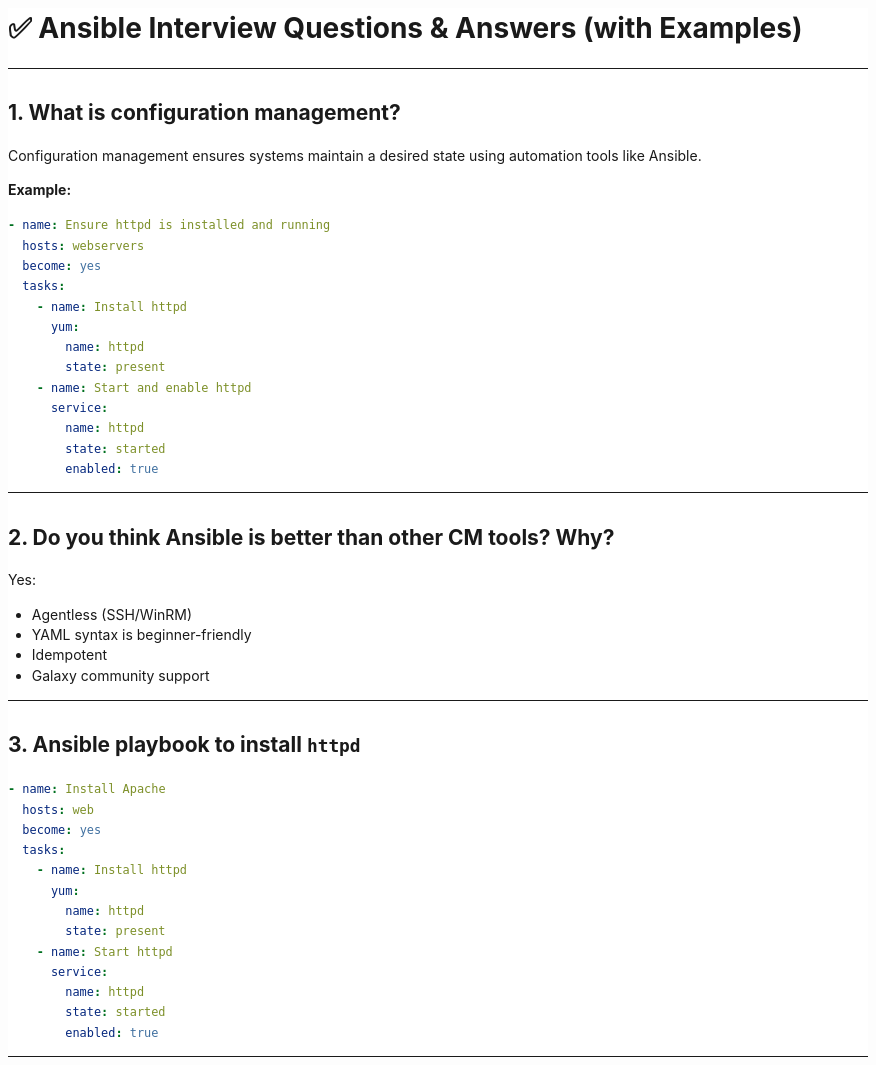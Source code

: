 
# ✅ Ansible Interview Questions & Answers (with Examples)

---

## 1. What is configuration management?
Configuration management ensures systems maintain a desired state using automation tools like Ansible.

**Example:**
```yaml
- name: Ensure httpd is installed and running
  hosts: webservers
  become: yes
  tasks:
    - name: Install httpd
      yum:
        name: httpd
        state: present
    - name: Start and enable httpd
      service:
        name: httpd
        state: started
        enabled: true
```

---

## 2. Do you think Ansible is better than other CM tools? Why?
Yes:
- Agentless (SSH/WinRM)
- YAML syntax is beginner-friendly
- Idempotent
- Galaxy community support

---

## 3. Ansible playbook to install `httpd`
```yaml
- name: Install Apache
  hosts: web
  become: yes
  tasks:
    - name: Install httpd
      yum:
        name: httpd
        state: present
    - name: Start httpd
      service:
        name: httpd
        state: started
        enabled: true
```

---
